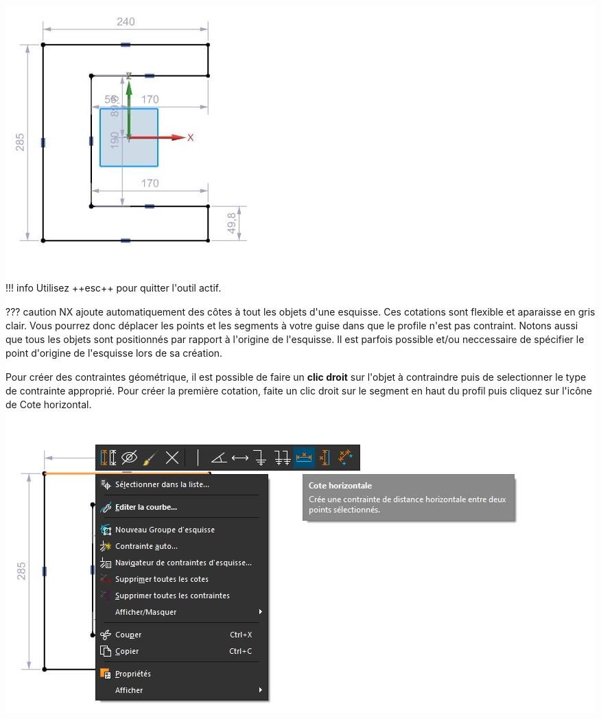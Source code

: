 ![](./images/tp1/sketch-polyline-raw.jpg)

!!! info
    Utilisez ++esc++ pour quitter l'outil actif.

??? caution
    NX ajoute automatiquement des côtes à tout les objets d'une esquisse. Ces cotations sont flexible et aparaisse en gris clair. Vous pourrez donc déplacer les points et les segments à votre guise dans que le profile n'est pas contraint.
    Notons aussi que tous les objets sont positionnés par rapport à l'origine de l'esquisse. Il est parfois possible et/ou neccessaire de spécifier le point d'origine de  l'esquisse lors de sa création.

Pour créer des contraintes géométrique, il est possible de faire un __clic droit__ sur l'objet à contraindre puis de selectionner le type de contrainte approprié.
Pour créer la première cotation, faite un clic droit sur le segment en haut du profil puis cliquez sur l'icône de Cote horizontal.

![](./images/tp1/sketch-cotation-horizontal.jpg)
